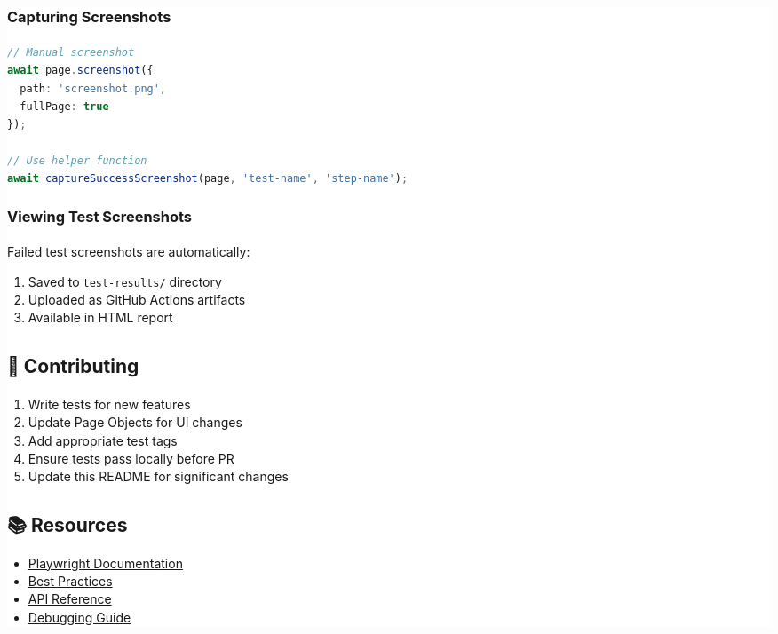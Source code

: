 ### Capturing Screenshots

```typescript
// Manual screenshot
await page.screenshot({ 
  path: 'screenshot.png',
  fullPage: true 
});

// Use helper function
await captureSuccessScreenshot(page, 'test-name', 'step-name');
```

### Viewing Test Screenshots

Failed test screenshots are automatically:
1. Saved to `test-results/` directory
2. Uploaded as GitHub Actions artifacts
3. Available in HTML report

## 🤝 Contributing

1. Write tests for new features
2. Update Page Objects for UI changes
3. Add appropriate test tags
4. Ensure tests pass locally before PR
5. Update this README for significant changes

## 📚 Resources

- [Playwright Documentation](https://playwright.dev)
- [Best Practices](https://playwright.dev/docs/best-practices)
- [API Reference](https://playwright.dev/docs/api/class-test)
- [Debugging Guide](https://playwright.dev/docs/debug)